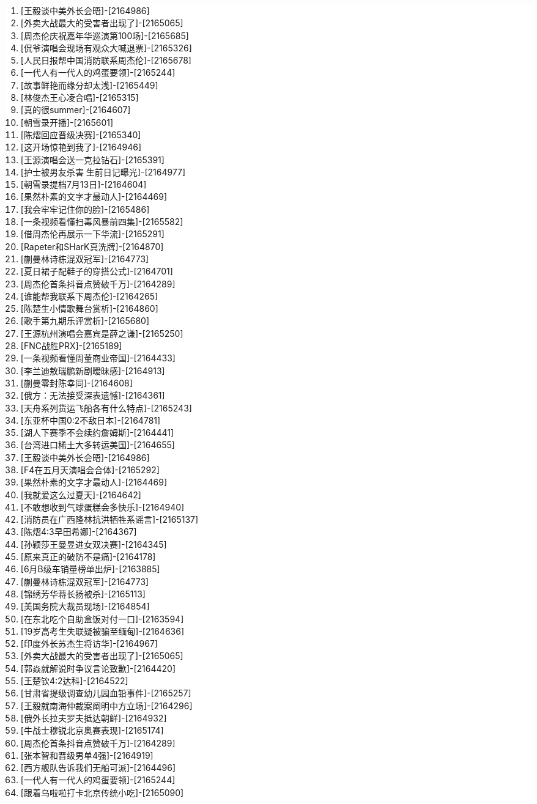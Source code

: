 1. [王毅谈中美外长会晤]-[2164986]
1. [外卖大战最大的受害者出现了]-[2165065]
1. [周杰伦庆祝嘉年华巡演第100场]-[2165685]
1. [侃爷演唱会现场有观众大喊退票]-[2165326]
1. [人民日报帮中国消防联系周杰伦]-[2165678]
1. [一代人有一代人的鸡蛋要领]-[2165244]
1. [故事鲜艳而缘分却太浅]-[2165449]
1. [林俊杰王心凌合唱]-[2165315]
1. [真的很summer]-[2164607]
1. [朝雪录开播]-[2165601]
1. [陈熠回应晋级决赛]-[2165340]
1. [这开场惊艳到我了]-[2164946]
1. [王源演唱会送一克拉钻石]-[2165391]
1. [护士被男友杀害 生前日记曝光]-[2164977]
1. [朝雪录提档7月13日]-[2164604]
1. [果然朴素的文字才最动人]-[2164469]
1. [我会牢牢记住你的脸]-[2165486]
1. [一条视频看懂扫毒风暴前四集]-[2165582]
1. [借周杰伦再展示一下华流]-[2165291]
1. [Rapeter和SHarK真洗牌]-[2164870]
1. [蒯曼林诗栋混双冠军]-[2164773]
1. [夏日裙子配鞋子的穿搭公式]-[2164701]
1. [周杰伦首条抖音点赞破千万]-[2164289]
1. [谁能帮我联系下周杰伦]-[2164265]
1. [陈楚生小情歌舞台赏析]-[2164860]
1. [歌手第九期乐评赏析]-[2165680]
1. [王源杭州演唱会嘉宾是薛之谦]-[2165250]
1. [FNC战胜PRX]-[2165189]
1. [一条视频看懂周董商业帝国]-[2164433]
1. [李兰迪敖瑞鹏新剧暧昧感]-[2164913]
1. [蒯曼零封陈幸同]-[2164608]
1. [俄方：无法接受深表遗憾]-[2164361]
1. [天舟系列货运飞船各有什么特点]-[2165243]
1. [东亚杯中国0:2不敌日本]-[2164781]
1. [湖人下赛季不会续约詹姆斯]-[2164441]
1. [台湾进口稀土大多转运美国]-[2164655]
1. [王毅谈中美外长会晤]-[2164986]
1. [F4在五月天演唱会合体]-[2165292]
1. [果然朴素的文字才最动人]-[2164469]
1. [我就爱这么过夏天]-[2164642]
1. [不敢想收到气球蛋糕会多快乐]-[2164940]
1. [消防员在广西隆林抗洪牺牲系谣言]-[2165137]
1. [陈熠4:3早田希娜]-[2164367]
1. [孙颖莎王曼昱进女双决赛]-[2164345]
1. [原来真正的破防不是痛]-[2164178]
1. [6月B级车销量榜单出炉]-[2163885]
1. [蒯曼林诗栋混双冠军]-[2164773]
1. [锦绣芳华蒋长扬被杀]-[2165113]
1. [美国务院大裁员现场]-[2164854]
1. [在东北吃个自助盒饭对付一口]-[2163594]
1. [19岁高考生失联疑被骗至缅甸]-[2164636]
1. [印度外长苏杰生将访华]-[2164967]
1. [外卖大战最大的受害者出现了]-[2165065]
1. [郭焱就解说时争议言论致歉]-[2164420]
1. [王楚钦4:2达科]-[2164522]
1. [甘肃省提级调查幼儿园血铅事件]-[2165257]
1. [王毅就南海仲裁案阐明中方立场]-[2164296]
1. [俄外长拉夫罗夫抵达朝鲜]-[2164932]
1. [牛战士穆锐北京奥赛表现]-[2165174]
1. [周杰伦首条抖音点赞破千万]-[2164289]
1. [张本智和晋级男单4强]-[2164919]
1. [西方舰队告诉我们无船可派]-[2164496]
1. [一代人有一代人的鸡蛋要领]-[2165244]
1. [跟着乌啦啦打卡北京传统小吃]-[2165090]